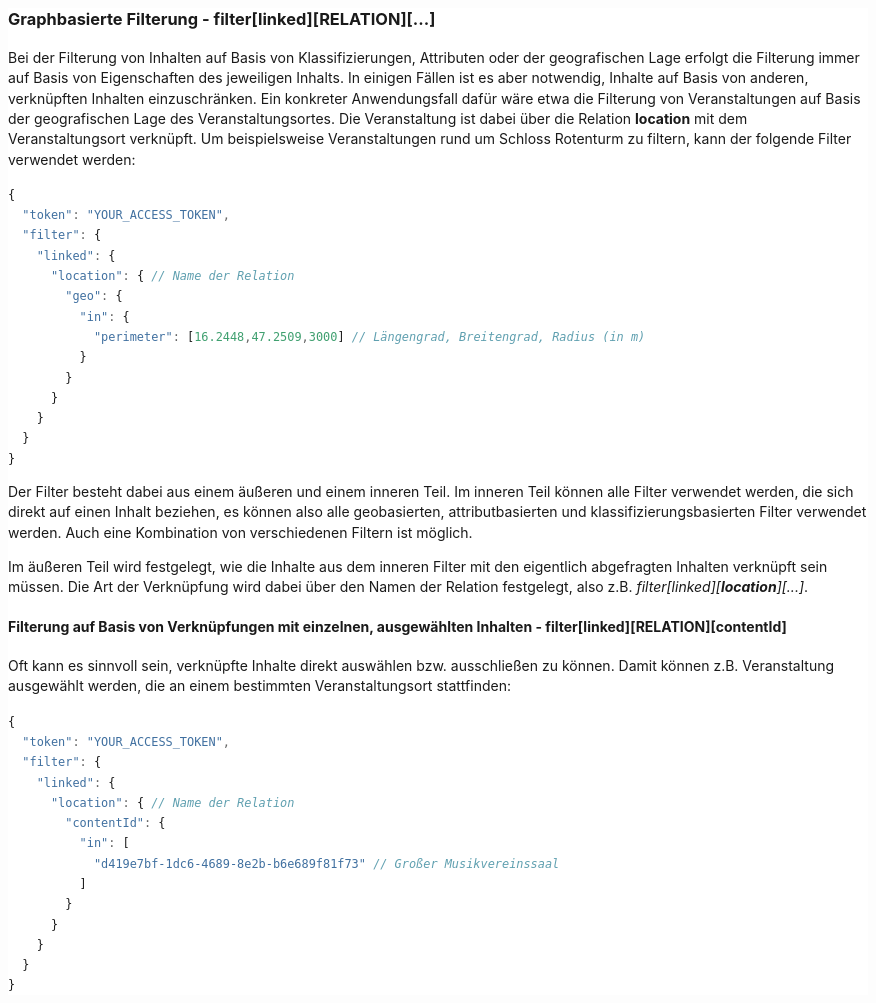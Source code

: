 ### Graphbasierte Filterung - **filter\[linked\]\[RELATION\]\[...\]**

Bei der Filterung von Inhalten auf Basis von Klassifizierungen, Attributen oder der geografischen Lage erfolgt die Filterung immer auf Basis von Eigenschaften des jeweiligen Inhalts. In einigen Fällen ist es aber notwendig, Inhalte auf Basis von anderen, verknüpften Inhalten einzuschränken. Ein konkreter Anwendungsfall dafür wäre etwa die Filterung von Veranstaltungen auf Basis der geografischen Lage des Veranstaltungsortes. Die Veranstaltung ist dabei über die Relation **location** mit dem Veranstaltungsort verknüpft. Um beispielsweise Veranstaltungen rund um Schloss Rotenturm zu filtern, kann der folgende Filter verwendet werden:

```javascript
{
  "token": "YOUR_ACCESS_TOKEN",
  "filter": {
    "linked": {
      "location": { // Name der Relation
        "geo": {
          "in": {
            "perimeter": [16.2448,47.2509,3000] // Längengrad, Breitengrad, Radius (in m)
          }
        }
      }
    }
  }
}
```

Der Filter besteht dabei aus einem äußeren und einem inneren Teil. Im inneren Teil können alle Filter verwendet werden, die sich direkt auf einen Inhalt beziehen, es können also alle geobasierten, attributbasierten und klassifizierungsbasierten Filter verwendet werden. Auch eine Kombination von verschiedenen Filtern ist möglich.

Im äußeren Teil wird festgelegt, wie die Inhalte aus dem inneren Filter mit den eigentlich abgefragten Inhalten verknüpft sein müssen. Die Art der Verknüpfung wird dabei über den Namen der Relation festgelegt, also z.B. _filter\[linked\]\[**location**\]\[...\]_.

#### Filterung auf Basis von Verknüpfungen mit einzelnen, ausgewählten Inhalten - **filter\[linked\]\[RELATION\]\[contentId\]**

Oft kann es sinnvoll sein, verknüpfte Inhalte direkt auswählen bzw. ausschließen zu können. Damit können z.B. Veranstaltung ausgewählt werden, die an einem bestimmten Veranstaltungsort stattfinden:

```javascript
{
  "token": "YOUR_ACCESS_TOKEN",
  "filter": {
    "linked": {
      "location": { // Name der Relation
        "contentId": {
          "in": [
            "d419e7bf-1dc6-4689-8e2b-b6e689f81f73" // Großer Musikvereinssaal
          ]
        }
      }
    }
  }
}
```


[//]: # (\(siehe XXX für Details\))